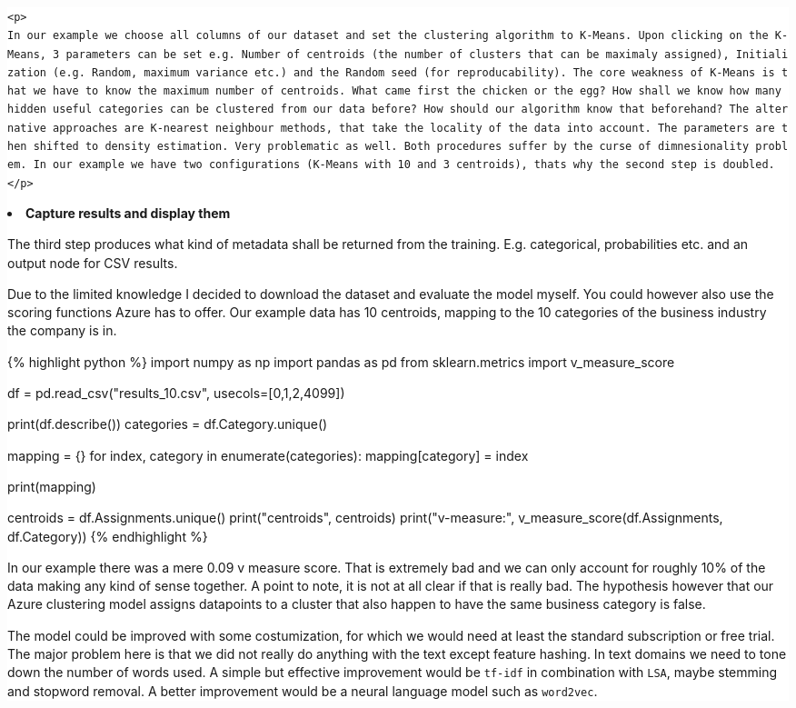     <p>
    In our example we choose all columns of our dataset and set the clustering algorithm to K-Means. Upon clicking on the K-Means, 3 parameters can be set e.g. Number of centroids (the number of clusters that can be maximaly assigned), Initialization (e.g. Random, maximum variance etc.) and the Random seed (for reproducability). The core weakness of K-Means is that we have to know the maximum number of centroids. What came first the chicken or the egg? How shall we know how many hidden useful categories can be clustered from our data before? How should our algorithm know that beforehand? The alternative approaches are K-nearest neighbour methods, that take the locality of the data into account. The parameters are then shifted to density estimation. Very problematic as well. Both procedures suffer by the curse of dimnesionality problem. In our example we have two configurations (K-Means with 10 and 3 centroids), thats why the second step is doubled.
    </p>
  </li>
  <li>
    <b>Capture results and display them</b>
    <p>
    The third step produces what kind of metadata shall be returned from the training. E.g. categorical, probabilities etc. and an output node for CSV results.
    </p>
  </li>
</ol>

Due to the limited knowledge I decided to download the dataset and evaluate the model myself. You could however also use the scoring functions Azure has to offer. Our example data has 10 centroids, mapping to the 10 categories of the business industry the company is in.

{% highlight python %}
import numpy as np
import pandas as pd
from sklearn.metrics import v_measure_score

df = pd.read_csv("results_10.csv", usecols=[0,1,2,4099])

print(df.describe())
categories = df.Category.unique()

mapping = {}
for index, category in enumerate(categories):
  mapping[category] = index

print(mapping)

centroids = df.Assignments.unique()
print("centroids", centroids)
print("v-measure:", v_measure_score(df.Assignments, df.Category))
{% endhighlight %}

In our example there was a mere 0.09 v measure score. That is extremely bad and we can only account for roughly 10% of the data making any kind of sense together. A point to note, it is not at all clear if that is really bad. The hypothesis however that our Azure clustering model assigns datapoints to a cluster that also happen to have the same business category is false. 

The model could be improved with some costumization, for which we would need at least the standard subscription or free trial. The major problem here is that we did not really do anything with the text except feature hashing. In text domains we need to tone down the number of words used. A simple but effective improvement would be `tf-idf` in combination with `LSA`, maybe stemming and stopword removal. A better improvement would be a neural language model such as `word2vec`.
